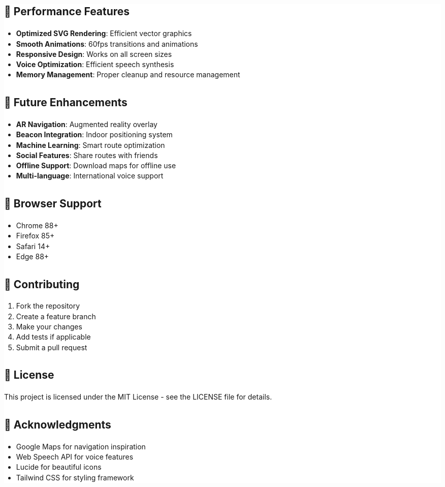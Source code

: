 ## 🚀 Performance Features

- **Optimized SVG Rendering**: Efficient vector graphics
- **Smooth Animations**: 60fps transitions and animations
- **Responsive Design**: Works on all screen sizes
- **Voice Optimization**: Efficient speech synthesis
- **Memory Management**: Proper cleanup and resource management

## 🎯 Future Enhancements

- **AR Navigation**: Augmented reality overlay
- **Beacon Integration**: Indoor positioning system
- **Machine Learning**: Smart route optimization
- **Social Features**: Share routes with friends
- **Offline Support**: Download maps for offline use
- **Multi-language**: International voice support

## 📱 Browser Support

- Chrome 88+
- Firefox 85+
- Safari 14+
- Edge 88+

## 🤝 Contributing

1. Fork the repository
2. Create a feature branch
3. Make your changes
4. Add tests if applicable
5. Submit a pull request

## 📄 License

This project is licensed under the MIT License - see the LICENSE file for details.

## 🙏 Acknowledgments

- Google Maps for navigation inspiration
- Web Speech API for voice features
- Lucide for beautiful icons
- Tailwind CSS for styling framework 
